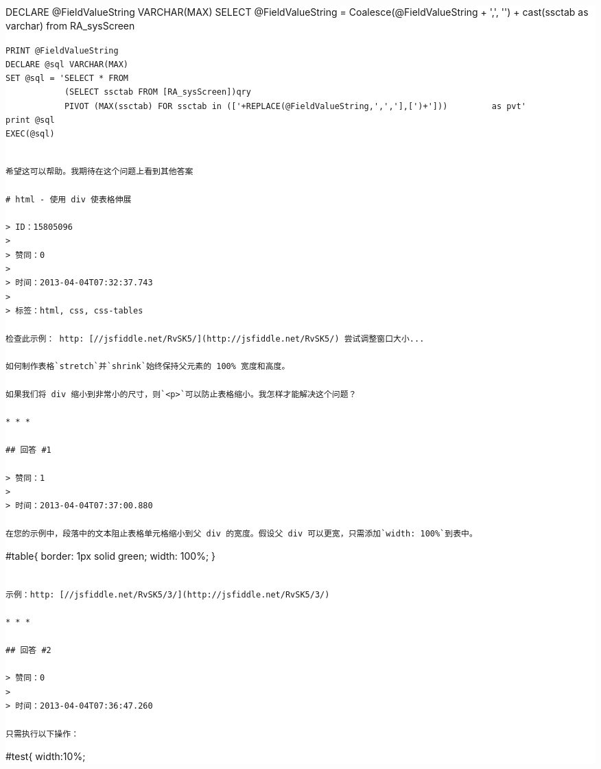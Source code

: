 ```
```
 DECLARE @FieldValueString VARCHAR(MAX)
        SELECT @FieldValueString = Coalesce(@FieldValueString + ',', '') + cast(ssctab as         varchar) from RA_sysScreen 

    PRINT @FieldValueString
    DECLARE @sql VARCHAR(MAX)
    SET @sql = 'SELECT * FROM
                (SELECT ssctab FROM [RA_sysScreen])qry
                PIVOT (MAX(ssctab) FOR ssctab in (['+REPLACE(@FieldValueString,',','],[')+']))         as pvt'
    print @sql
    EXEC(@sql) 
```

希望这可以帮助。我期待在这个问题上看到其他答案

# html - 使用 div 使表格伸展

> ID：15805096
> 
> 赞同：0
> 
> 时间：2013-04-04T07:32:37.743
> 
> 标签：html, css, css-tables

检查此示例： http: [//jsfiddle.net/RvSK5/](http://jsfiddle.net/RvSK5/) 尝试调整窗口大小...

如何制作表格`stretch`并`shrink`始终保持父元素的 100% 宽度和高度。

如果我们将 div 缩小到非常小的尺寸，则`<p>`可以防止表格缩小。我怎样才能解决这个问题？

* * *

## 回答 #1

> 赞同：1
> 
> 时间：2013-04-04T07:37:00.880

在您的示例中，段落中的文本阻止表格单元格缩小到父 div 的宽度。假设父 div 可以更宽，只需添加`width: 100%`到表中。

```
#table{
    border: 1px solid green;
    width: 100%;
} 
```

示例：http: [//jsfiddle.net/RvSK5/3/](http://jsfiddle.net/RvSK5/3/)

* * *

## 回答 #2

> 赞同：0
> 
> 时间：2013-04-04T07:36:47.260

只需执行以下操作：

```
#test{
    width:10%;